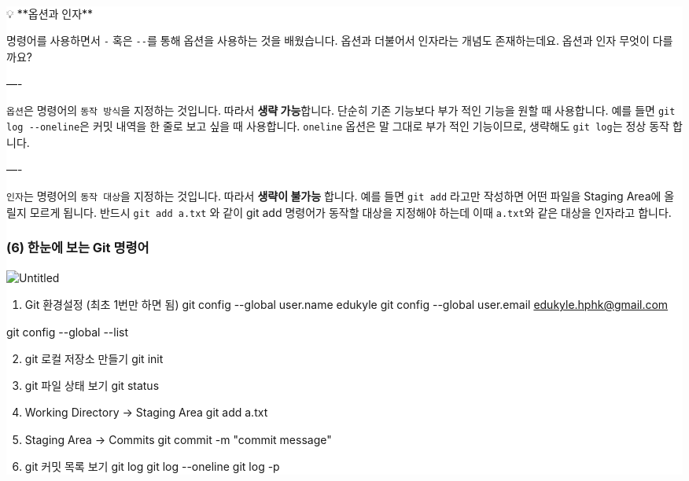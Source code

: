 <aside> 💡 **옵션과 인자**

명령어를 사용하면서 `-` 혹은 `--`를 통해 옵션을 사용하는 것을 배웠습니다. 옵션과 더불어서 인자라는 개념도 존재하는데요. 옵션과 인자 무엇이 다를까요?

—-

`옵션`은 명령어의 `동작 방식`을 지정하는 것입니다. 따라서 **생략 가능**합니다. 단순히 기존 기능보다 부가 적인 기능을 원할 때 사용합니다. 예를 들면 `git log --oneline`은 커밋 내역을 한 줄로 보고 싶을 때 사용합니다. `oneline` 옵션은 말 그대로 부가 적인 기능이므로, 생략해도 `git log`는 정상 동작 합니다.

—-

`인자`는 명령어의 `동작 대상`을 지정하는 것입니다. 따라서 **생략이 불가능** 합니다. 예를 들면 `git add` 라고만 작성하면 어떤 파일을 Staging Area에 올릴지 모르게 됩니다. 반드시 `git add a.txt` 와 같이 git add 명령어가 동작할 대상을 지정해야 하는데 이때 `a.txt`와 같은 대상을 인자라고 합니다.

</aside>

### (6) 한눈에 보는 Git 명령어

![Untitled](https://s3-us-west-2.amazonaws.com/secure.notion-static.com/c86c667a-616f-45b6-892e-15da6a3c494e/Untitled.png)





1. Git 환경설정 (최초 1번만 하면 됨)
git config --global user.name edukyle
git config --global user.email edukyle.hphk@gmail.com

git config --global --list

2. git 로컬 저장소 만들기
git init

3. git 파일 상태 보기
git status

4.  Working Directory -> Staging Area
git add a.txt

5.  Staging Area -> Commits
git commit -m "commit message"

6. git 커밋 목록 보기
git log
git log --oneline
git log -p